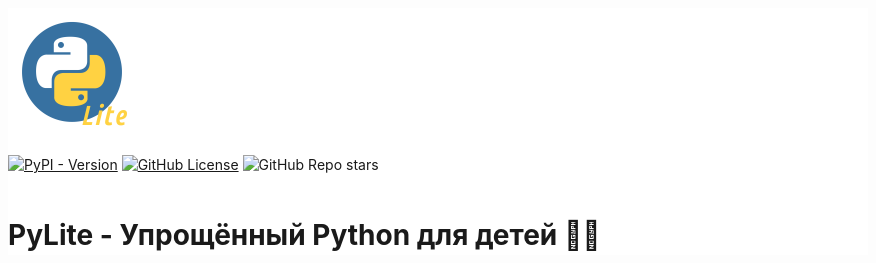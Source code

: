<img width="128" height="128" alt="PyLite" src="vscode-extension/images/icon.png" />

[![PyPI - Version](https://img.shields.io/pypi/v/py-lite-edu)](https://pypi.org/project/py-lite-edu/) [![GitHub License](https://img.shields.io/github/license/QueenDekim/pylite)](LICENSE) ![GitHub Repo stars](https://img.shields.io/github/stars/QueenDekim/pylite?style=flat)


# PyLite - Упрощённый Python для детей 🐍✨
